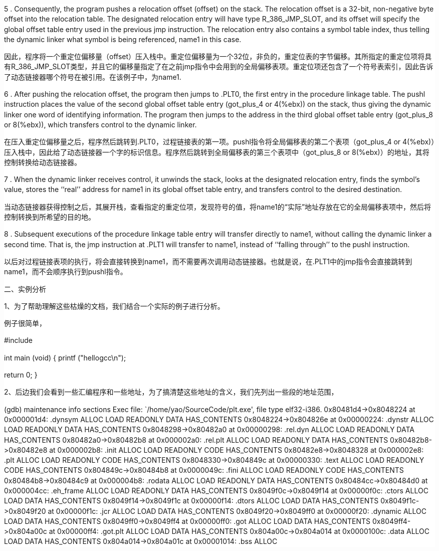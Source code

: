 5 . Consequently, the program pushes a relocation offset (offset) on the stack. The relocation offset is a 32-bit, non-negative byte offset into the relocation table. The designated relocation entry will have type R\_386\_JMP\_SLOT, and its offset will specify the global offset table entry used in the previous jmp instruction. The relocation entry also contains a symbol table index, thus telling the dynamic linker what symbol is being referenced, name1 in this case.

因此，程序将一个重定位偏移量（offset）压入栈中。重定位偏移量为一个32位，非负的，重定位表的字节偏移。其所指定的重定位项将具有R\_386\_JMP\_SLOT类型，并且它的偏移量指定了在之前jmp指令中会用到的全局偏移表项。重定位项还包含了一个符号表索引，因此告诉了动态链接器哪个符号在被引用。在该例子中，为name1.

6 . After pushing the relocation offset, the program then jumps to .PLT0, the first entry in the procedure linkage table. The pushl instruction places the value of the second global offset table entry (got\_plus\_4 or 4(%ebx)) on the stack, thus giving the dynamic linker one word of identifying information. The program then jumps to the address in the third global offset table entry (got\_plus\_8 or 8(%ebx)), which transfers control to the dynamic linker.

在压入重定位偏移量之后，程序然后跳转到.PLT0，过程链接表的第一项。pushl指令将全局偏移表的第二个表项（got\_plus\_4 or 4(%ebx)）压入栈中，因此给了动态链接器一个字的标识信息。程序然后跳转到全局偏移表的第三个表项中（got\_plus\_8 or 8(%ebx)）的地址，其将控制转换给动态链接器。

7 . When the dynamic linker receives control, it unwinds the stack, looks at the designated relocation entry, finds the symbol’s value, stores the ‘‘real’’ address for name1 in its global offset table entry, and transfers control to the desired destination.

当动态链接器获得控制之后，其展开栈，查看指定的重定位项，发现符号的值，将name1的“实际”地址存放在它的全局偏移表项中，然后将控制转换到所希望的目的地。

8 . Subsequent executions of the procedure linkage table entry will transfer directly to name1, without calling the dynamic linker a second time. That is, the jmp instruction at .PLT1 will transfer to name1, instead of ‘‘falling through’’ to the pushl instruction.

以后对过程链接表项的执行，将会直接转换到name1，而不需要再次调用动态链接器。也就是说，在.PLT1中的jmp指令会直接跳转到name1，而不会顺序执行到pushl指令。

二、实例分析

1、为了帮助理解这些枯燥的文档，我们结合一个实际的例子进行分析。

例子很简单，

#include 

int
main (void)
{
 printf ("hellogcc\\n");

 return 0;
}

2、后边我们会看到一些汇编程序和一些地址，为了搞清楚这些地址的含义，我们先列出一些段的地址范围，

(gdb) maintenance info sections
Exec file:
   \`/home/yao/SourceCode/plt.exe', file type elf32-i386.
   0x80481d4->0x8048224 at 0x000001d4: .dynsym ALLOC LOAD READONLY DATA HAS\_CONTENTS
   0x8048224->0x804826e at 0x00000224: .dynstr ALLOC LOAD READONLY DATA HAS\_CONTENTS
   0x8048298->0x80482a0 at 0x00000298: .rel.dyn ALLOC LOAD READONLY DATA HAS\_CONTENTS
   0x80482a0->0x80482b8 at 0x000002a0: .rel.plt ALLOC LOAD READONLY DATA HAS\_CONTENTS
   0x80482b8->0x80482e8 at 0x000002b8: .init ALLOC LOAD READONLY CODE HAS\_CONTENTS
   0x80482e8->0x8048328 at 0x000002e8: .plt ALLOC LOAD READONLY CODE HAS\_CONTENTS
   0x8048330->0x804849c at 0x00000330: .text ALLOC LOAD READONLY CODE HAS\_CONTENTS
   0x804849c->0x80484b8 at 0x0000049c: .fini ALLOC LOAD READONLY CODE HAS\_CONTENTS
   0x80484b8->0x80484c9 at 0x000004b8: .rodata ALLOC LOAD READONLY DATA HAS\_CONTENTS
   0x80484cc->0x80484d0 at 0x000004cc: .eh\_frame ALLOC LOAD READONLY DATA HAS\_CONTENTS
   0x8049f0c->0x8049f14 at 0x00000f0c: .ctors ALLOC LOAD DATA HAS\_CONTENTS
   0x8049f14->0x8049f1c at 0x00000f14: .dtors ALLOC LOAD DATA HAS\_CONTENTS
   0x8049f1c->0x8049f20 at 0x00000f1c: .jcr ALLOC LOAD DATA HAS\_CONTENTS
   0x8049f20->0x8049ff0 at 0x00000f20: .dynamic ALLOC LOAD DATA HAS\_CONTENTS
   0x8049ff0->0x8049ff4 at 0x00000ff0: .got ALLOC LOAD DATA HAS\_CONTENTS
   0x8049ff4->0x804a00c at 0x00000ff4: .got.plt ALLOC LOAD DATA HAS\_CONTENTS
   0x804a00c->0x804a014 at 0x0000100c: .data ALLOC LOAD DATA HAS\_CONTENTS
   0x804a014->0x804a01c at 0x00001014: .bss ALLOC

